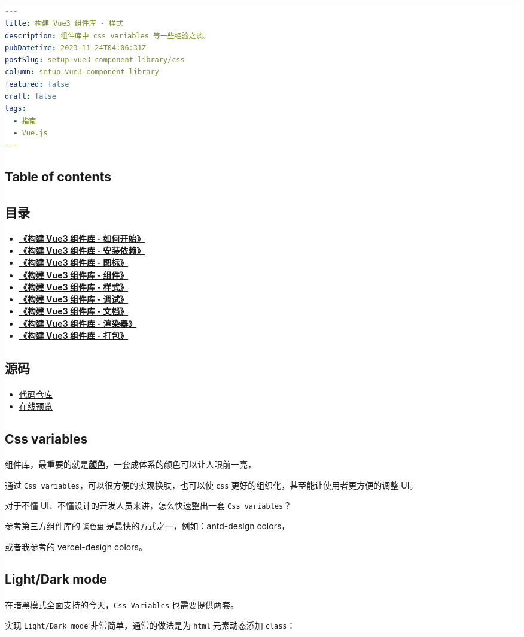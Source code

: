 ```yaml
---
title: 构建 Vue3 组件库 - 样式
description: 组件库中 css variables 等一些经验之谈。
pubDatetime: 2023-11-24T04:06:31Z
postSlug: setup-vue3-component-library/css
column: setup-vue3-component-library
featured: false
draft: false
tags:
  - 指南
  - Vue.js
---
```


## Table of contents

## 目录

- [**《构建 Vue3 组件库 - 如何开始》**](/posts/setup-vue3-component-library/how-to-start)
- [**《构建 Vue3 组件库 - 安装依赖》**](/posts/setup-vue3-component-library/install-deps)
- [**《构建 Vue3 组件库 - 图标》**](/posts/setup-vue3-component-library/svg-icon)
- [**《构建 Vue3 组件库 - 组件》**](/posts/setup-vue3-component-library/sfc)
- [**《构建 Vue3 组件库 - 样式》**](/posts/setup-vue3-component-library/css)
- [**《构建 Vue3 组件库 - 调试》**](/posts/setup-vue3-component-library/debug)
- [**《构建 Vue3 组件库 - 文档》**](/posts/setup-vue3-component-library/doc)
- [**《构建 Vue3 组件库 - 渲染器》**](/posts/setup-vue3-component-library/plopjs)
- [**《构建 Vue3 组件库 - 打包》**](/posts/setup-vue3-component-library/build)

## 源码

- [代码仓库](https://github.com/passionzale/geist-design)
- [在线预览](https://geist-design.lovchun.com)

## Css variables

组件库，最重要的就是[**颜色**](https://geist-design.lovchun.com/guide/colors.html)，一套成体系的颜色可以让人眼前一亮，

通过 `Css variables`，可以很方便的实现换肤，也可以使 `css` 更好的组织化，甚至能让使用者更方便的调整 UI。

对于不懂 UI、不懂设计的开发人员来讲，怎么快速整出一套 `Css variables`？

参考第三方组件库的 `调色盘` 是最快的方式之一，例如：[antd-design colors](https://ant-design.antgroup.com/docs/spec/colors-cn)，

或者我参考的 [vercel-design colors](https://vercel.com/design/color)。

## Light/Dark mode

在暗黑模式全面支持的今天，`Css Variables` 也需要提供两套。

实现 `Light/Dark mode` 非常简单，通常的做法是为 `html` 元素动态添加 `class`：
